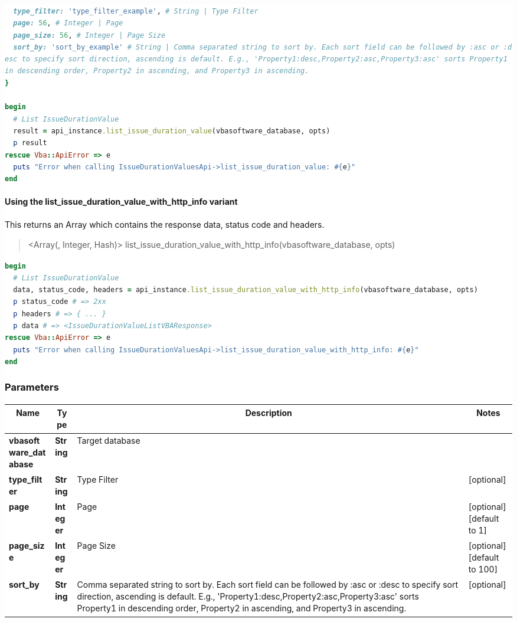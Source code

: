 ```ruby
  type_filter: 'type_filter_example', # String | Type Filter
  page: 56, # Integer | Page
  page_size: 56, # Integer | Page Size
  sort_by: 'sort_by_example' # String | Comma separated string to sort by. Each sort field can be followed by :asc or :desc to specify sort direction, ascending is default. E.g., 'Property1:desc,Property2:asc,Property3:asc' sorts Property1 in descending order, Property2 in ascending, and Property3 in ascending.
}

begin
  # List IssueDurationValue
  result = api_instance.list_issue_duration_value(vbasoftware_database, opts)
  p result
rescue Vba::ApiError => e
  puts "Error when calling IssueDurationValuesApi->list_issue_duration_value: #{e}"
end
```

#### Using the list_issue_duration_value_with_http_info variant

This returns an Array which contains the response data, status code and headers.

> <Array(<IssueDurationValueListVBAResponse>, Integer, Hash)> list_issue_duration_value_with_http_info(vbasoftware_database, opts)

```ruby
begin
  # List IssueDurationValue
  data, status_code, headers = api_instance.list_issue_duration_value_with_http_info(vbasoftware_database, opts)
  p status_code # => 2xx
  p headers # => { ... }
  p data # => <IssueDurationValueListVBAResponse>
rescue Vba::ApiError => e
  puts "Error when calling IssueDurationValuesApi->list_issue_duration_value_with_http_info: #{e}"
end
```

### Parameters

| Name | Type | Description | Notes |
| ---- | ---- | ----------- | ----- |
| **vbasoftware_database** | **String** | Target database |  |
| **type_filter** | **String** | Type Filter | [optional] |
| **page** | **Integer** | Page | [optional][default to 1] |
| **page_size** | **Integer** | Page Size | [optional][default to 100] |
| **sort_by** | **String** | Comma separated string to sort by. Each sort field can be followed by :asc or :desc to specify sort direction, ascending is default. E.g., &#39;Property1:desc,Property2:asc,Property3:asc&#39; sorts Property1 in descending order, Property2 in ascending, and Property3 in ascending. | [optional] |
